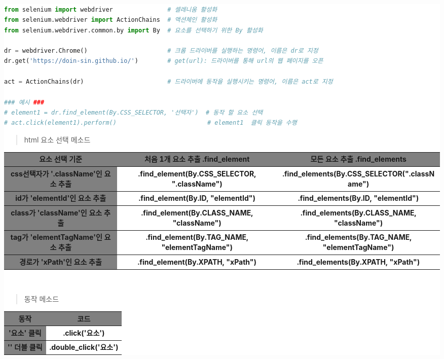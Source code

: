 ```python
from selenium import webdriver               # 셀레니움 활성화
from selenium.webdriver import ActionChains  # 액션체인 활성화
from selenium.webdriver.common.by import By  # 요소를 선택하기 위한 By 활성화

dr = webdriver.Chrome()                      # 크롬 드라이버를 실행하는 명령어, 이름은 dr로 지정
dr.get('https://doin-sin.github.io/')        # get(url): 드라이버를 통해 url의 웹 페이지를 오픈

act = ActionChains(dr)                       # 드라이버에 동작을 실행시키는 명령어, 이름은 act로 지정

### 예시 ###
# element1 = dr.find_element(By.CSS_SELECTOR, '선택자')  # 동작 할 요소 선택
# act.click(element1).perform()                         # element1  클릭 동작을 수행
```

>html 요소 선택 메소드
<table> 
    <tr bgcolor="gray">
        <th>요소 선택 기준</th>
        <th>처음 1개 요소 추출 .find_element</th>
        <th>모든 요소 추출 .find_elements</th>
    </tr>
    <tr>
        <th bgcolor="gray">css선택자가 '.className'인 요소 추출</th>
        <th>.find_element(By.CSS_SELECTOR, ".className")</th>
        <th>.find_elements(By.CSS_SELECTOR(".className")</th>
    </tr>
    <tr>
        <th bgcolor="gray">id가 'elementId'인 요소 추출</th>
        <th>.find_element(By.ID, "elementId")</th>
        <th>.find_elements(By.ID, "elementId")</th>
    </tr>
    <tr>
        <th bgcolor="gray">class가 'className'인 요소 추출</th>
        <th>.find_element(By.CLASS_NAME, "className")</th>
        <th>.find_elements(By.CLASS_NAME, "className")</th>
    </tr>
    <tr>
        <th bgcolor="gray">tag가 'elementTagName'인 요소 추출</th>
        <th>.find_element(By.TAG_NAME, "elementTagName")</th>
        <th>.find_elements(By.TAG_NAME, "elementTagName")</th>
    </tr>
    <tr>
        <th bgcolor="gray">경로가 'xPath'인 요소 추출</th>
        <th>.find_element(By.XPATH, "xPath")</th>
        <th>.find_elements(By.XPATH, "xPath")</th>
    </tr>
</table>

<br>

>동작 메소드
<table> 
    <tr bgcolor="gray">
        <th>동작</th>
        <th>코드</th>
    </tr>
    <tr>
        <th bgcolor="gray">'요소' 클릭</th>
        <th>.click('요소')</th>
    </tr>
    <tr>
        <th bgcolor="gray">'' 더블 클릭</th>
        <th>.double_click('요소')</th>
    </tr>